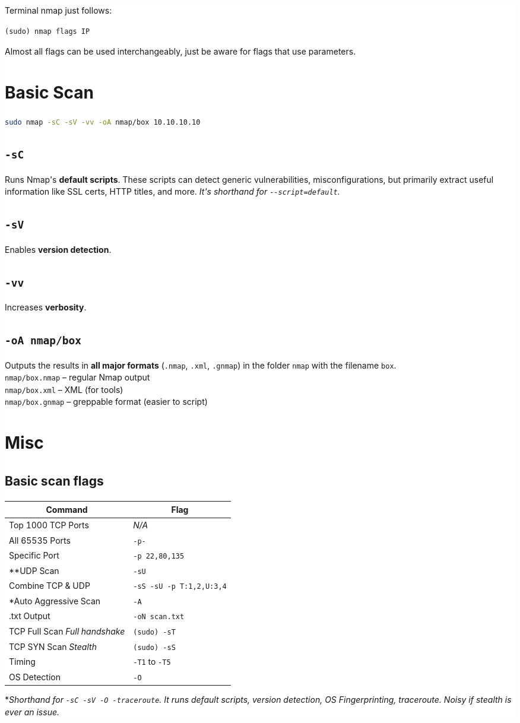   Terminal nmap just follows:
```
(sudo) nmap flags IP
```

Almost all flags can be used interchangeably, just be aware for flags that use parameters.
# Basic Scan

```bash
sudo nmap -sC -sV -vv -oA nmap/box 10.10.10.10
```

## `-sC` 
Runs Nmap's **default scripts**. These scripts can detect generic vulnerabilities, misconfigurations, but primarily extract useful information like SSL certs, HTTP titles, and more. *It's shorthand for `--script=default`.*
## `-sV`
Enables **version detection**.
## `-vv`
Increases **verbosity**.
## `-oA nmap/box`
Outputs the results in **all major formats** (`.nmap`, `.xml`, `.gnmap`) in the folder `nmap` with the filename `box`.  
`nmap/box.nmap` – regular Nmap output       
`nmap/box.xml` – XML (for tools)    
`nmap/box.gnmap` – greppable format (easier to script)        
# Misc

## Basic scan flags

| Command                        | Flag                     |
| ------------------------------ | ------------------------ |
| Top 1000 TCP Ports             | *N/A*                    |
| All 65535 Ports                | `-p-`                    |
| Specific Port                  | `-p 22,80,135`           |
| \*\*UDP Scan                   | `-sU`                    |
| Combine TCP & UDP              | `-sS -sU -p T:1,2,U:3,4` |
| \*Auto Aggressive Scan         | `-A`                     |
| .txt Output                    | `-oN scan.txt`           |
| TCP Full Scan *Full handshake* | `(sudo) -sT`             |
| TCP SYN Scan *Stealth*         | `(sudo) -sS`             |
| Timing                         | `-T1` to `-T5`           |
| OS Detection                   | `-O`                     |
\**Shorthand for  `-sC -sV -O -traceroute`. It runs default scripts, version detection, OS Fingerprinting, traceroute. Noisy if stealth is ever an issue.*
